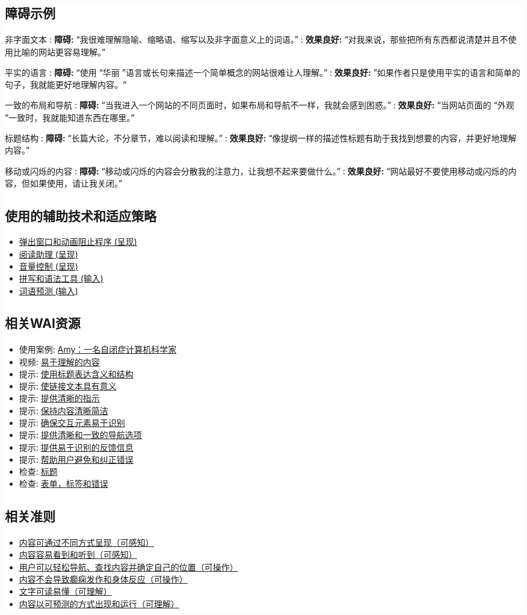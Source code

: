 ## 障碍示例

非字面文本
: **障碍:** “我很难理解隐喻、缩略语、缩写以及非字面意义上的词语。”
: **效果良好:** “对我来说，那些把所有东西都说清楚并且不使用比喻的网站更容易理解。”

平实的语言
: **障碍:** “使用 “华丽 ”语言或长句来描述一个简单概念的网站很难让人理解。”
: **效果良好:** ”如果作者只是使用平实的语言和简单的句子，我就能更好地理解内容。“

一致的布局和导航
: **障碍:** “当我进入一个网站的不同页面时，如果布局和导航不一样，我就会感到困惑。”
: **效果良好:** “当网站页面的 “外观 ”一致时，我就能知道东西在哪里。”

标题结构
: **障碍:** “长篇大论，不分章节，难以阅读和理解。”
: **效果良好:** “像提纲一样的描述性标题有助于我找到想要的内容，并更好地理解内容。”

移动或闪烁的内容
: **障碍:** “移动或闪烁的内容会分散我的注意力，让我想不起来要做什么。”
: **效果良好:** “网站最好不要使用移动或闪烁的内容，但如果使用，请让我关闭。”

## 使用的辅助技术和适应策略

* [弹出窗口和动画阻止程序 (呈现)](/people-use-web/tools-techniques/presentation/#blockers)
* [阅读助理 (呈现)](/people-use-web/tools-techniques/presentation/#reading)
* [音量控制 (呈现)](/people-use-web/tools-techniques/presentation/#volume)
* [拼写和语法工具 (输入)](/people-use-web/tools-techniques/input/#lexical)
* [词语预测 (输入)](/people-use-web/tools-techniques/input/#prediction)

## 相关WAI资源

* 使用案例: [Amy：一名自闭症计算机科学家](https://www.w3.org/TR/coga-usable/#amy-an-autistic-computer-scientist)
* 视频: [易于理解的内容](/perspective-videos/understandable/)
* 提示: [使用标题表达含义和结构](/tips/writing/#use-headings-to-convey-meaning-and-structure)
* 提示: [使链接文本具有意义](/tips/writing/#make-link-text-meaningful)
* 提示: [提供清晰的指示](/tips/writing/#provide-clear-instructions)
* 提示: [保持内容清晰简洁](/tips/writing/#keep-content-clear-and-concise)
* 提示: [确保交互元素易于识别](/tips/designing/#ensure-that-interactive-elements-are-easy-to-identify)
* 提示: [提供清晰和一致的导航选项](/tips/designing/#provide-clear-and-consistent-navigation-options)
* 提示: [提供易于识别的反馈信息](/tips/designing/#provide-easily-identifiable-feedback)
* 提示: [帮助用户避免和纠正错误](/tips/developing/#help-users-avoid-and-correct-mistakes)
* 检查: [标题](/test-evaluate/preliminary/#headings)
* 检查: [表单，标签和错误](/test-evaluate/preliminary/#forms)

## 相关准则

* [内容可通过不同方式呈现（可感知）](/fundamentals/accessibility-principles/#adaptable)
* [内容容易看到和听到（可感知）](/fundamentals/accessibility-principles/#distinguishable)
* [用户可以轻松导航、查找内容并确定自己的位置（可操作）](/fundamentals/accessibility-principles/#navigable)
* [内容不会导致癫痫发作和身体反应（可操作）](/fundamentals/accessibility-principles/#safe)
* [文字可读易懂（可理解）](/fundamentals/accessibility-principles/#readable)
* [内容以可预测的方式出现和运行（可理解）](/fundamentals/accessibility-principles/#predictable)
